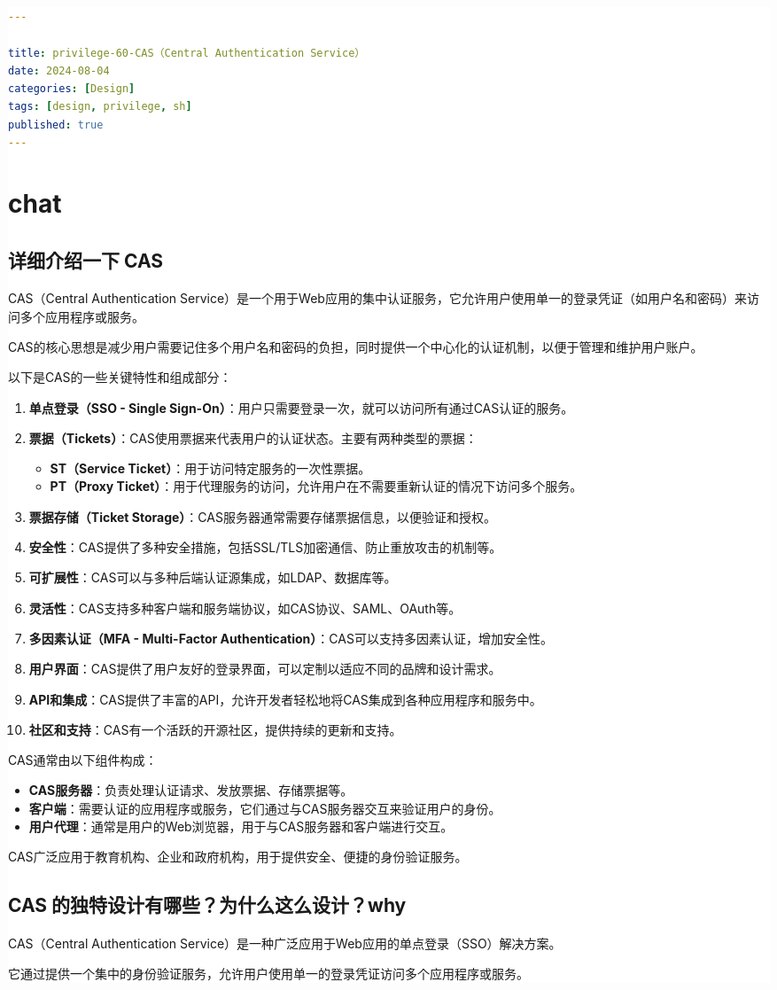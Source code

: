 ```yaml
---

title: privilege-60-CAS（Central Authentication Service）
date: 2024-08-04
categories: [Design]
tags: [design, privilege, sh]
published: true
---
```



# chat

## 详细介绍一下 CAS

CAS（Central Authentication Service）是一个用于Web应用的集中认证服务，它允许用户使用单一的登录凭证（如用户名和密码）来访问多个应用程序或服务。

CAS的核心思想是减少用户需要记住多个用户名和密码的负担，同时提供一个中心化的认证机制，以便于管理和维护用户账户。

以下是CAS的一些关键特性和组成部分：

1. **单点登录（SSO - Single Sign-On）**：用户只需要登录一次，就可以访问所有通过CAS认证的服务。

2. **票据（Tickets）**：CAS使用票据来代表用户的认证状态。主要有两种类型的票据：
   - **ST（Service Ticket）**：用于访问特定服务的一次性票据。
   - **PT（Proxy Ticket）**：用于代理服务的访问，允许用户在不需要重新认证的情况下访问多个服务。

3. **票据存储（Ticket Storage）**：CAS服务器通常需要存储票据信息，以便验证和授权。

4. **安全性**：CAS提供了多种安全措施，包括SSL/TLS加密通信、防止重放攻击的机制等。

5. **可扩展性**：CAS可以与多种后端认证源集成，如LDAP、数据库等。

6. **灵活性**：CAS支持多种客户端和服务端协议，如CAS协议、SAML、OAuth等。

7. **多因素认证（MFA - Multi-Factor Authentication）**：CAS可以支持多因素认证，增加安全性。

8. **用户界面**：CAS提供了用户友好的登录界面，可以定制以适应不同的品牌和设计需求。

9. **API和集成**：CAS提供了丰富的API，允许开发者轻松地将CAS集成到各种应用程序和服务中。

10. **社区和支持**：CAS有一个活跃的开源社区，提供持续的更新和支持。

CAS通常由以下组件构成：

- **CAS服务器**：负责处理认证请求、发放票据、存储票据等。
- **客户端**：需要认证的应用程序或服务，它们通过与CAS服务器交互来验证用户的身份。
- **用户代理**：通常是用户的Web浏览器，用于与CAS服务器和客户端进行交互。

CAS广泛应用于教育机构、企业和政府机构，用于提供安全、便捷的身份验证服务。

## CAS 的独特设计有哪些？为什么这么设计？why

CAS（Central Authentication Service）是一种广泛应用于Web应用的单点登录（SSO）解决方案。

它通过提供一个集中的身份验证服务，允许用户使用单一的登录凭证访问多个应用程序或服务。
